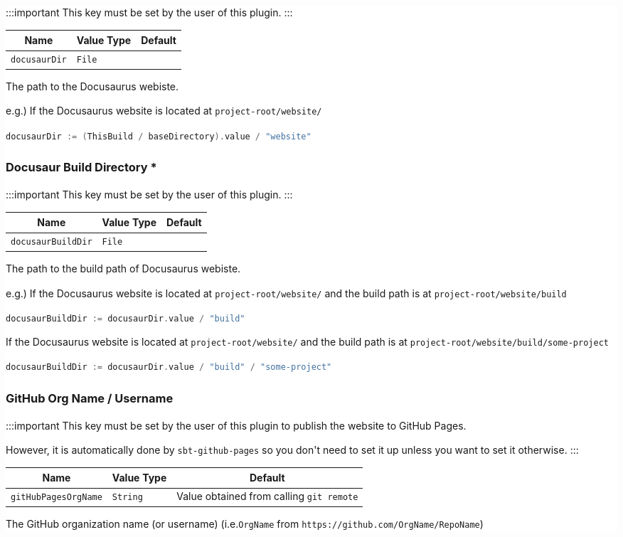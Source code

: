 :::important
This key must be set by the user of this plugin.
:::

| Name          | Value Type | Default    |
| ------------- | ---------- | ---------- |
| `docusaurDir` | `File`     |            |

The path to the Docusaurus webiste.

e.g.) If the Docusaurus website is located at `project-root/website/`
```scala
docusaurDir := (ThisBuild / baseDirectory).value / "website"
```

### Docusaur Build Directory *

:::important
This key must be set by the user of this plugin.
:::

| Name               | Value Type | Default    |
| ------------------ | ---------- | ---------- |
| `docusaurBuildDir` | `File`     |            |

The path to the build path of Docusaurus webiste.

e.g.) If the Docusaurus website is located at `project-root/website/` and the build path is at `project-root/website/build`
```scala
docusaurBuildDir := docusaurDir.value / "build"
```

If the Docusaurus website is located at `project-root/website/` and the build path is at `project-root/website/build/some-project`
```scala
docusaurBuildDir := docusaurDir.value / "build" / "some-project"
```


### GitHub Org Name / Username

:::important
This key must be set by the user of this plugin to publish the website to GitHub Pages.

However, it is automatically done by `sbt-github-pages` so you don't need to set it up unless you want to set it otherwise.
:::

| Name                 | Value Type | Default                                  |
| -------------------- | ---------- | ---------------------------------------- |
| `gitHubPagesOrgName` | `String`   | Value obtained from calling `git remote` |

The GitHub organization name (or username) (i.e.`OrgName` from `https://github.com/OrgName/RepoName`)
